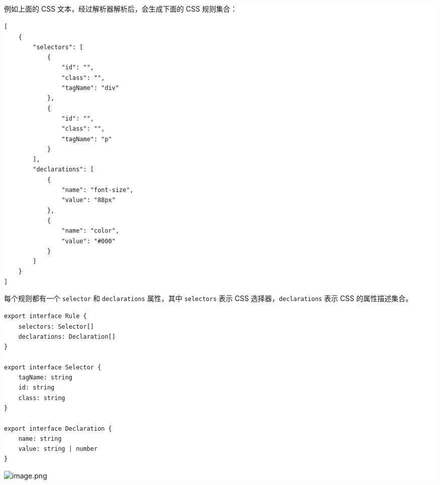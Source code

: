 例如上面的 CSS 文本，经过解析器解析后，会生成下面的 CSS 规则集合：

```
[
    {
        "selectors": [
            {
                "id": "",
                "class": "",
                "tagName": "div"
            },
            {
                "id": "",
                "class": "",
                "tagName": "p"
            }
        ],
        "declarations": [
            {
                "name": "font-size",
                "value": "88px"
            },
            {
                "name": "color",
                "value": "#000"
            }
        ]
    }
]
```

每个规则都有一个 `selector` 和 `declarations` 属性，其中 `selectors` 表示 CSS 选择器，`declarations` 表示 CSS 的属性描述集合。

```
export interface Rule {
    selectors: Selector[]
    declarations: Declaration[]
}

export interface Selector {
    tagName: string
    id: string
    class: string
}

export interface Declaration {
    name: string
    value: string | number
}
```

![image.png](https://images.jsdiff.com/image_1691987122110.png)
